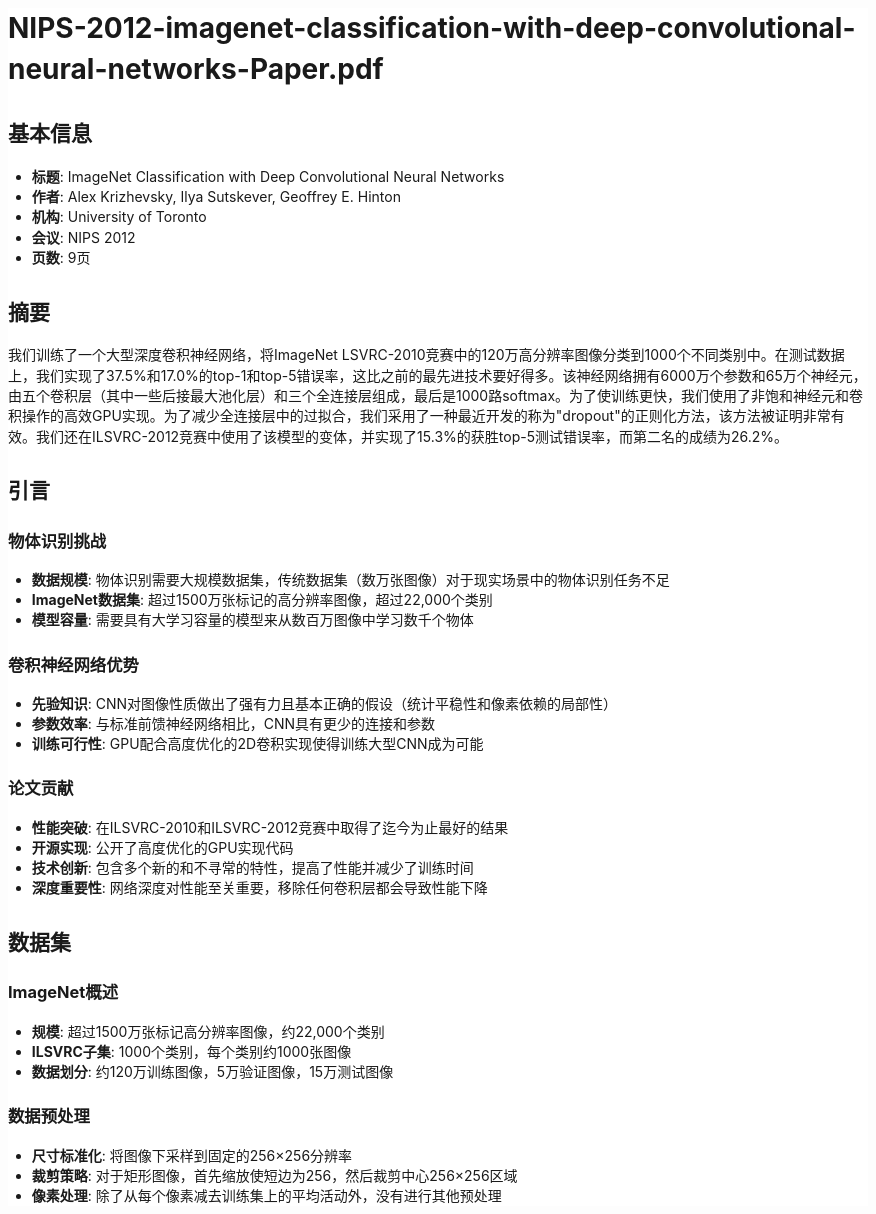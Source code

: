 # NIPS-2012-imagenet-classification-with-deep-convolutional-neural-networks-Paper.pdf

## 基本信息
- **标题**: ImageNet Classification with Deep Convolutional Neural Networks
- **作者**: Alex Krizhevsky, Ilya Sutskever, Geoffrey E. Hinton
- **机构**: University of Toronto
- **会议**: NIPS 2012
- **页数**: 9页

## 摘要

我们训练了一个大型深度卷积神经网络，将ImageNet LSVRC-2010竞赛中的120万高分辨率图像分类到1000个不同类别中。在测试数据上，我们实现了37.5%和17.0%的top-1和top-5错误率，这比之前的最先进技术要好得多。该神经网络拥有6000万个参数和65万个神经元，由五个卷积层（其中一些后接最大池化层）和三个全连接层组成，最后是1000路softmax。为了使训练更快，我们使用了非饱和神经元和卷积操作的高效GPU实现。为了减少全连接层中的过拟合，我们采用了一种最近开发的称为"dropout"的正则化方法，该方法被证明非常有效。我们还在ILSVRC-2012竞赛中使用了该模型的变体，并实现了15.3%的获胜top-5测试错误率，而第二名的成绩为26.2%。

## 引言

### 物体识别挑战
- **数据规模**: 物体识别需要大规模数据集，传统数据集（数万张图像）对于现实场景中的物体识别任务不足
- **ImageNet数据集**: 超过1500万张标记的高分辨率图像，超过22,000个类别
- **模型容量**: 需要具有大学习容量的模型来从数百万图像中学习数千个物体

### 卷积神经网络优势
- **先验知识**: CNN对图像性质做出了强有力且基本正确的假设（统计平稳性和像素依赖的局部性）
- **参数效率**: 与标准前馈神经网络相比，CNN具有更少的连接和参数
- **训练可行性**: GPU配合高度优化的2D卷积实现使得训练大型CNN成为可能

### 论文贡献
- **性能突破**: 在ILSVRC-2010和ILSVRC-2012竞赛中取得了迄今为止最好的结果
- **开源实现**: 公开了高度优化的GPU实现代码
- **技术创新**: 包含多个新的和不寻常的特性，提高了性能并减少了训练时间
- **深度重要性**: 网络深度对性能至关重要，移除任何卷积层都会导致性能下降

## 数据集

### ImageNet概述
- **规模**: 超过1500万张标记高分辨率图像，约22,000个类别
- **ILSVRC子集**: 1000个类别，每个类别约1000张图像
- **数据划分**: 约120万训练图像，5万验证图像，15万测试图像

### 数据预处理
- **尺寸标准化**: 将图像下采样到固定的256×256分辨率
- **裁剪策略**: 对于矩形图像，首先缩放使短边为256，然后裁剪中心256×256区域
- **像素处理**: 除了从每个像素减去训练集上的平均活动外，没有进行其他预处理
